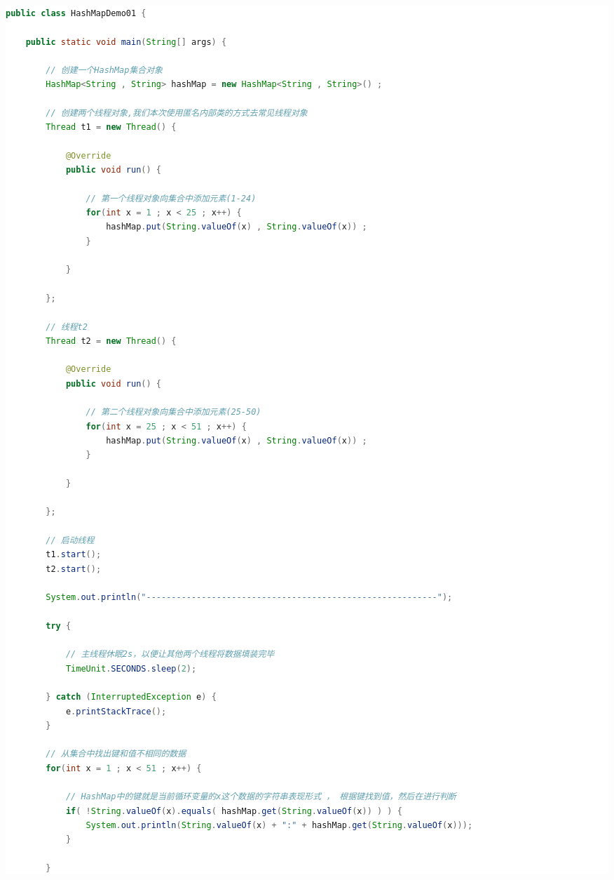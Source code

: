 ```java
public class HashMapDemo01 {

    public static void main(String[] args) {

        // 创建一个HashMap集合对象
        HashMap<String , String> hashMap = new HashMap<String , String>() ;

        // 创建两个线程对象,我们本次使用匿名内部类的方式去常见线程对象
        Thread t1 = new Thread() {

            @Override
            public void run() {

                // 第一个线程对象向集合中添加元素(1-24)
                for(int x = 1 ; x < 25 ; x++) {
                    hashMap.put(String.valueOf(x) , String.valueOf(x)) ;
                }

            }

        };

        // 线程t2
        Thread t2 = new Thread() {

            @Override
            public void run() {

                // 第二个线程对象向集合中添加元素(25-50)
                for(int x = 25 ; x < 51 ; x++) {
                    hashMap.put(String.valueOf(x) , String.valueOf(x)) ;
                }

            }

        };

        // 启动线程
        t1.start();
        t2.start();

        System.out.println("----------------------------------------------------------");

        try {

            // 主线程休眠2s，以便让其他两个线程将数据填装完毕
            TimeUnit.SECONDS.sleep(2);

        } catch (InterruptedException e) {
            e.printStackTrace();
        }

        // 从集合中找出键和值不相同的数据
        for(int x = 1 ; x < 51 ; x++) {

            // HashMap中的键就是当前循环变量的x这个数据的字符串表现形式 ， 根据键找到值，然后在进行判断
            if( !String.valueOf(x).equals( hashMap.get(String.valueOf(x)) ) ) {
                System.out.println(String.valueOf(x) + ":" + hashMap.get(String.valueOf(x)));
            }

        }


```